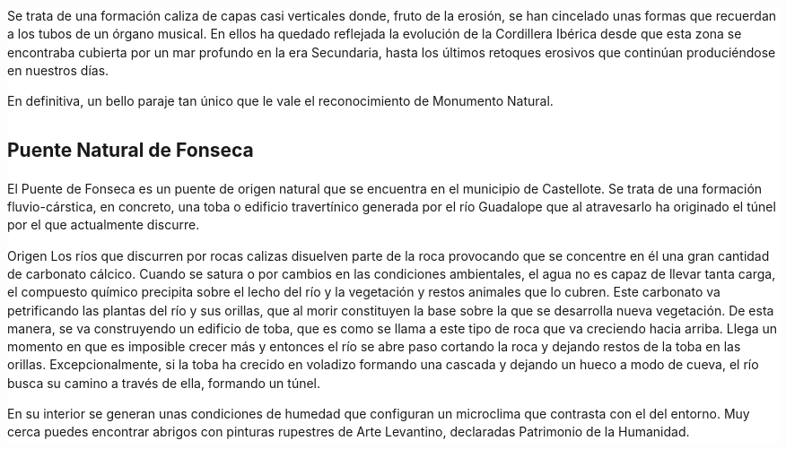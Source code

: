Se trata de una formación caliza de capas casi verticales donde, fruto de la erosión, se han cincelado unas formas que recuerdan a los tubos de un órgano musical. En ellos ha quedado reflejada la evolución de la Cordillera Ibérica desde que esta zona se encontraba cubierta por un mar profundo en la era Secundaria, hasta los últimos retoques erosivos que continúan produciéndose en nuestros días.

En definitiva, un bello paraje tan único que le vale el reconocimiento de Monumento Natural.

## Puente Natural de Fonseca
El Puente de Fonseca es un puente de origen natural que se encuentra en el municipio de Castellote. Se trata de una formación fluvio-cárstica, en concreto, una toba o edificio travertínico generada por el río Guadalope que al atravesarlo ha originado el túnel por el que actualmente discurre.

Origen
Los ríos que discurren por rocas calizas disuelven parte de la roca provocando que se concentre en él una gran cantidad de carbonato cálcico. Cuando se satura o por cambios en las condiciones ambientales, el agua no es capaz de llevar tanta carga, el compuesto químico precipita sobre el lecho del río y la vegetación y restos animales que lo cubren. Este carbonato va petrificando las plantas del río y sus orillas, que al morir constituyen la base sobre la que se desarrolla nueva vegetación. De esta manera, se va construyendo un edificio de toba, que es como se llama a este tipo de roca que va creciendo hacia arriba. Llega un momento en que es imposible crecer más y entonces el río se abre paso cortando la roca y dejando restos de la toba en las orillas. Excepcionalmente, si la toba ha crecido en voladizo formando una cascada y dejando un hueco a modo de cueva, el río busca su camino a través de ella, formando un túnel.

En su interior se generan unas condiciones de humedad que configuran un microclima que contrasta con el del entorno. Muy cerca puedes encontrar abrigos con pinturas rupestres de Arte Levantino, declaradas Patrimonio de la Humanidad.
